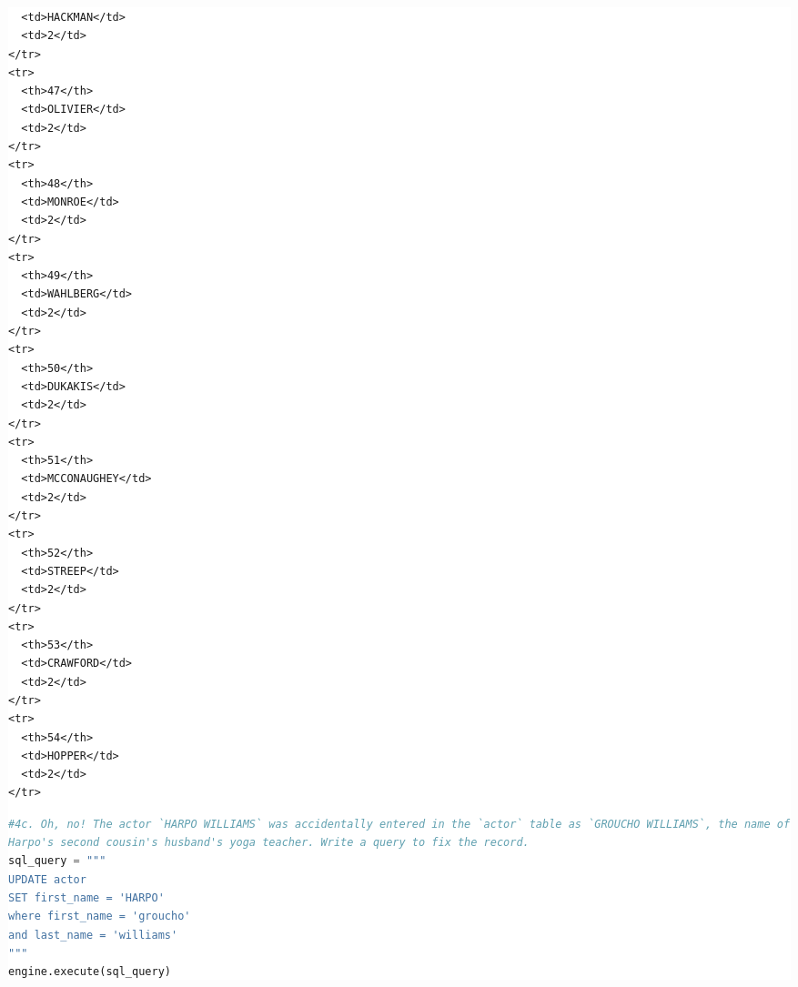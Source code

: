       <td>HACKMAN</td>
      <td>2</td>
    </tr>
    <tr>
      <th>47</th>
      <td>OLIVIER</td>
      <td>2</td>
    </tr>
    <tr>
      <th>48</th>
      <td>MONROE</td>
      <td>2</td>
    </tr>
    <tr>
      <th>49</th>
      <td>WAHLBERG</td>
      <td>2</td>
    </tr>
    <tr>
      <th>50</th>
      <td>DUKAKIS</td>
      <td>2</td>
    </tr>
    <tr>
      <th>51</th>
      <td>MCCONAUGHEY</td>
      <td>2</td>
    </tr>
    <tr>
      <th>52</th>
      <td>STREEP</td>
      <td>2</td>
    </tr>
    <tr>
      <th>53</th>
      <td>CRAWFORD</td>
      <td>2</td>
    </tr>
    <tr>
      <th>54</th>
      <td>HOPPER</td>
      <td>2</td>
    </tr>
  </tbody>
</table>
</div>




```python
#4c. Oh, no! The actor `HARPO WILLIAMS` was accidentally entered in the `actor` table as `GROUCHO WILLIAMS`, the name of Harpo's second cousin's husband's yoga teacher. Write a query to fix the record.
sql_query = """
UPDATE actor
SET first_name = 'HARPO'
where first_name = 'groucho'
and last_name = 'williams'
"""
engine.execute(sql_query)
```
